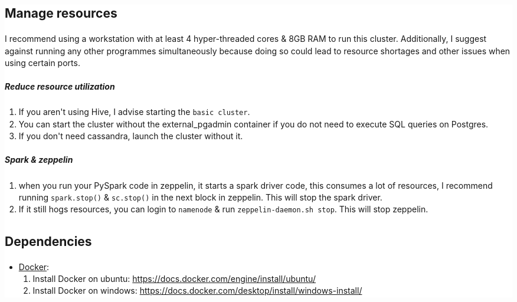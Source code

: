 ## Manage resources
I recommend using a workstation with at least 4 hyper-threaded cores & 8GB RAM to run this cluster. Additionally, I suggest against running any other programmes simultaneously because doing so could lead to resource shortages and other issues when using certain ports.

##### Reduce resource utilization 
1. If you aren't using Hive, I advise starting the `basic cluster`.
2. You can start the cluster without the external_pgadmin container if you do not need to execute SQL queries on Postgres.
3. If you don't need cassandra, launch the cluster without it. 

##### Spark & zeppelin
1. when you run your PySpark code in zeppelin, it starts a spark driver code, this consumes a lot of resources, I recommend running `spark.stop()` & `sc.stop()` in the next block in zeppelin. This will stop the spark driver.
2. If it still hogs resources, you can login to `namenode` & run `zeppelin-daemon.sh stop`. This will stop zeppelin.

## Dependencies
- [Docker](https://docs.docker.com/):
    1. Install Docker on ubuntu: https://docs.docker.com/engine/install/ubuntu/
    2. Install Docker on windows: https://docs.docker.com/desktop/install/windows-install/